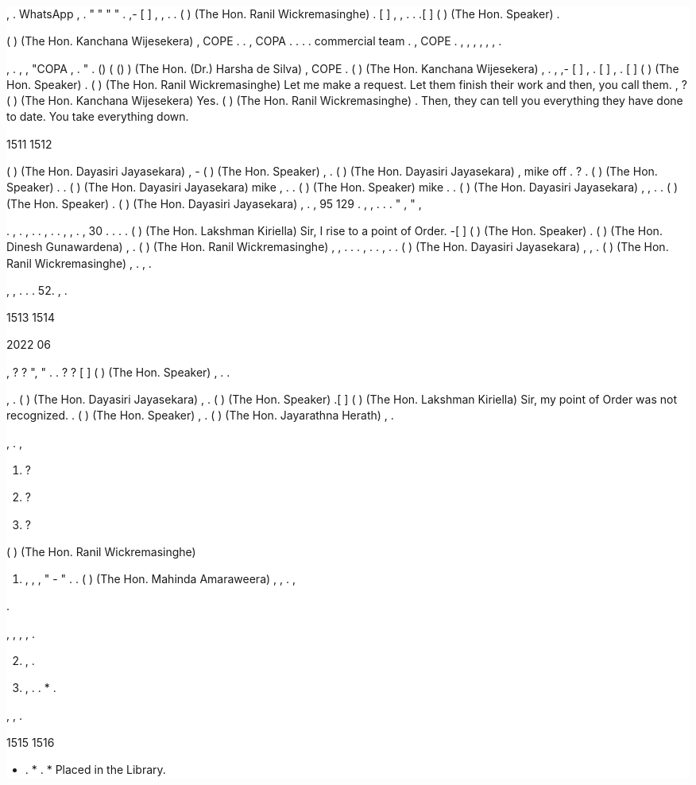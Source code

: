 , . WhatsApp , . " " " " . ,- [ ] , , . . ( ) (The Hon. Ranil Wickremasinghe) . [ ] , , . . .[ ] ( ) (The Hon. Speaker) .

( ) (The Hon. Kanchana Wijesekera) , COPE . . , COPA . . . . commercial team . , COPE . , , , , , , .

, . , , "COPA , . " . () ( () ) (The Hon. (Dr.) Harsha de Silva) , COPE . ( ) (The Hon. Kanchana Wijesekera) , . , ,- [ ] , . [ ] , . [ ] ( ) (The Hon. Speaker) . ( ) (The Hon. Ranil Wickremasinghe) Let me make a request. Let them finish their work and then, you call them. , ? ( ) (The Hon. Kanchana Wijesekera) Yes. ( ) (The Hon. Ranil Wickremasinghe) . Then, they can tell you everything they have done to date. You take everything down.

1511 1512

( ) (The Hon. Dayasiri Jayasekara) , - ( ) (The Hon. Speaker) , . ( ) (The Hon. Dayasiri Jayasekara) , mike off . ? . ( ) (The Hon. Speaker) . . ( ) (The Hon. Dayasiri Jayasekara) mike , . . ( ) (The Hon. Speaker) mike . . ( ) (The Hon. Dayasiri Jayasekara) , , . . ( ) (The Hon. Speaker) . ( ) (The Hon. Dayasiri Jayasekara) , . , 95 129 . , , . . . " , " ,

. , . , . . , . . , , . , 30 . . . . ( ) (The Hon. Lakshman Kiriella) Sir, I rise to a point of Order. -[ ] ( ) (The Hon. Speaker) . ( ) (The Hon. Dinesh Gunawardena) , . ( ) (The Hon. Ranil Wickremasinghe) , , . . . , . . , . . ( ) (The Hon. Dayasiri Jayasekara) , , . ( ) (The Hon. Ranil Wickremasinghe) , . , .

, , . . . 52. , .

1513 1514

2022 06

, ? ? ", " . . ? ? [ ] ( ) (The Hon. Speaker) , . .

, . ( ) (The Hon. Dayasiri Jayasekara) , . ( ) (The Hon. Speaker) .[ ] ( ) (The Hon. Lakshman Kiriella) Sir, my point of Order was not recognized. . ( ) (The Hon. Speaker) , . ( ) (The Hon. Jayarathna Herath) , .

, . ,

01. ?

02. ?

03. ?

( ) (The Hon. Ranil Wickremasinghe)

01. , , , " - " . . ( ) (The Hon. Mahinda Amaraweera) , , . ,

.

, , , , .

02. , .

03. , . . * .

, , .

1515 1516

* . * . * Placed in the Library.
